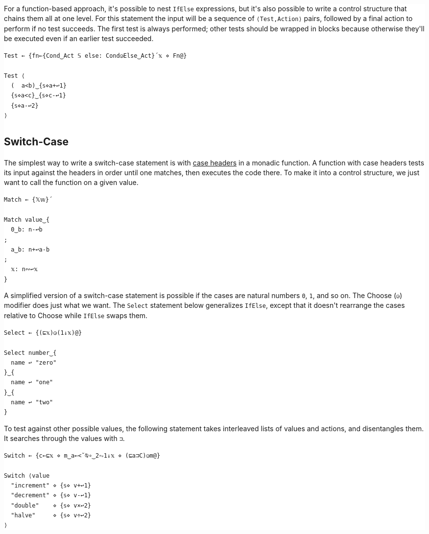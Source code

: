 For a function-based approach, it's possible to nest `IfElse` expressions, but it's also possible to write a control structure that chains them all at one level. For this statement the input will be a sequence of `⟨Test,Action⟩` pairs, followed by a final action to perform if no test succeeds. The first test is always performed; other tests should be wrapped in blocks because otherwise they'll be executed even if an earlier test succeeded.

    Test ← {fn←{Cond‿Act 𝕊 else: Cond◶Else‿Act}´𝕩 ⋄ Fn@}

    Test ⟨
      (  a<b)‿{𝕤⋄a+↩1}
      {𝕤⋄a<c}‿{𝕤⋄c-↩1}
      {𝕤⋄a-↩2}
    ⟩

## Switch-Case

The simplest way to write a switch-case statement is with [case headers](block.md#case-headers) in a monadic function. A function with case headers tests its input against the headers in order until one matches, then executes the code there. To make it into a control structure, we just want to call the function on a given value.

    Match ← {𝕏𝕨}´

    Match value‿{
      0‿b: n-↩b
    ;
      a‿b: n+↩a-b
    ;
      𝕩: n∾↩𝕩
    }

A simplified version of a switch-case statement is possible if the cases are natural numbers `0`, `1`, and so on. The Choose (`◶`) modifier does just what we want. The `Select` statement below generalizes `IfElse`, except that it doesn't rearrange the cases relative to Choose while `IfElse` swaps them.

    Select ← {(⊑𝕩)◶(1↓𝕩)@}

    Select number‿{
      name ↩ "zero"
    }‿{
      name ↩ "one"
    }‿{
      name ↩ "two"
    }

To test against other possible values, the following statement takes interleaved lists of values and actions, and disentangles them. It searches through the values with `⊐`.

    Switch ← {c←⊑𝕩 ⋄ m‿a←<˘⍉∘‿2⥊1↓𝕩 ⋄ (⊑a⊐C)◶m@}

    Switch ⟨value
      "increment" ⋄ {𝕤⋄ v+↩1}
      "decrement" ⋄ {𝕤⋄ v-↩1}
      "double"    ⋄ {𝕤⋄ v×↩2}
      "halve"     ⋄ {𝕤⋄ v÷↩2}
    ⟩
